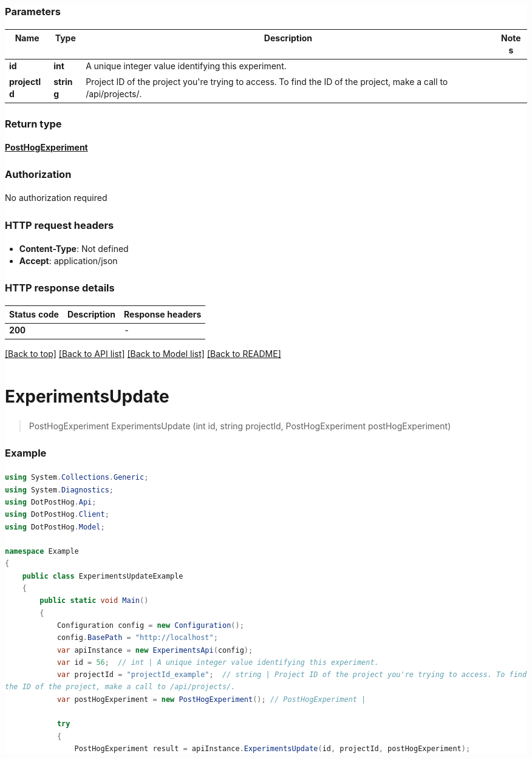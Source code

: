 ### Parameters

| Name | Type | Description | Notes |
|------|------|-------------|-------|
| **id** | **int** | A unique integer value identifying this experiment. |  |
| **projectId** | **string** | Project ID of the project you&#39;re trying to access. To find the ID of the project, make a call to /api/projects/. |  |

### Return type

[**PostHogExperiment**](PostHogExperiment.md)

### Authorization

No authorization required

### HTTP request headers

 - **Content-Type**: Not defined
 - **Accept**: application/json


### HTTP response details
| Status code | Description | Response headers |
|-------------|-------------|------------------|
| **200** |  |  -  |

[[Back to top]](#) [[Back to API list]](../README.md#documentation-for-api-endpoints) [[Back to Model list]](../README.md#documentation-for-models) [[Back to README]](../README.md)

<a id="experimentsupdate"></a>
# **ExperimentsUpdate**
> PostHogExperiment ExperimentsUpdate (int id, string projectId, PostHogExperiment postHogExperiment)



### Example
```csharp
using System.Collections.Generic;
using System.Diagnostics;
using DotPostHog.Api;
using DotPostHog.Client;
using DotPostHog.Model;

namespace Example
{
    public class ExperimentsUpdateExample
    {
        public static void Main()
        {
            Configuration config = new Configuration();
            config.BasePath = "http://localhost";
            var apiInstance = new ExperimentsApi(config);
            var id = 56;  // int | A unique integer value identifying this experiment.
            var projectId = "projectId_example";  // string | Project ID of the project you're trying to access. To find the ID of the project, make a call to /api/projects/.
            var postHogExperiment = new PostHogExperiment(); // PostHogExperiment | 

            try
            {
                PostHogExperiment result = apiInstance.ExperimentsUpdate(id, projectId, postHogExperiment);
```